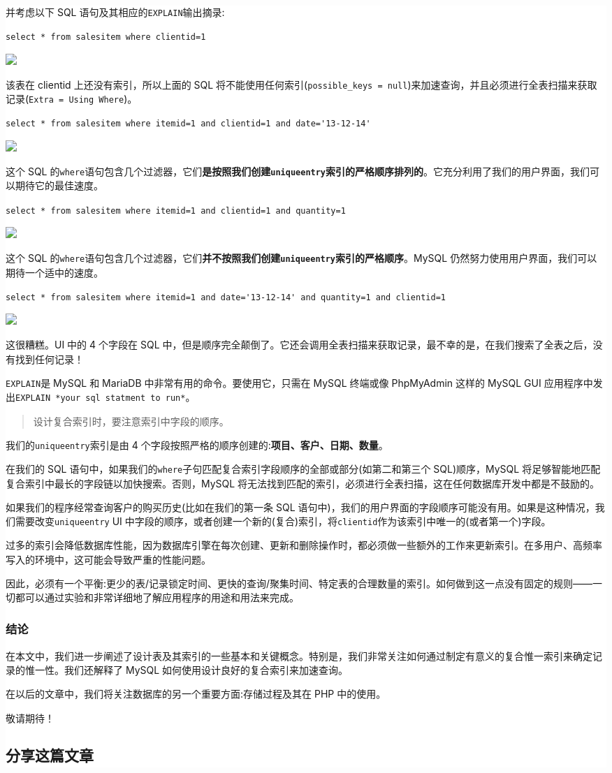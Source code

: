 并考虑以下 SQL 语句及其相应的`EXPLAIN`输出摘录:

`select * from salesitem where clientid=1`

![](../Images/3b039255d8badea2de6f4c92123d9a45.png)

该表在 clientid 上还没有索引，所以上面的 SQL 将不能使用任何索引(`possible_keys = null`)来加速查询，并且必须进行全表扫描来获取记录(`Extra = Using Where`)。

`select * from salesitem where itemid=1 and clientid=1 and date='13-12-14'`

![](../Images/c1bd1a83ee05e2f0d6b75d7e52fb2970.png)

这个 SQL 的`where`语句包含几个过滤器，它们**是按照我们创建`uniqueentry`索引的严格顺序排列的**。它充分利用了我们的用户界面，我们可以期待它的最佳速度。

`select * from salesitem where itemid=1 and clientid=1 and quantity=1`

![](../Images/2e05e65d3e2e5cf79754cdd45628fcfe.png)

这个 SQL 的`where`语句包含几个过滤器，它们**并不按照我们创建`uniqueentry`索引的严格顺序**。MySQL 仍然努力使用用户界面，我们可以期待一个适中的速度。

`select * from salesitem where itemid=1 and date='13-12-14' and quantity=1 and clientid=1`

![](../Images/9ec64236a990198ad147b33fd147c211.png)

这很糟糕。UI 中的 4 个字段在 SQL 中，但是顺序完全颠倒了。它还会调用全表扫描来获取记录，最不幸的是，在我们搜索了全表之后，没有找到任何记录！

`EXPLAIN`是 MySQL 和 MariaDB 中非常有用的命令。要使用它，只需在 MySQL 终端或像 PhpMyAdmin 这样的 MySQL GUI 应用程序中发出`EXPLAIN *your sql statment to run*`。

> 设计复合索引时，要注意索引中字段的顺序。

我们的`uniqueentry`索引是由 4 个字段按照严格的顺序创建的:**项目、客户、日期、数量**。

在我们的 SQL 语句中，如果我们的`where`子句匹配复合索引字段顺序的全部或部分(如第二和第三个 SQL)顺序，MySQL 将足够智能地匹配复合索引中最长的字段链以加快搜索。否则，MySQL 将无法找到匹配的索引，必须进行全表扫描，这在任何数据库开发中都是不鼓励的。

如果我们的程序经常查询客户的购买历史(比如在我们的第一条 SQL 语句中)，我们的用户界面的字段顺序可能没有用。如果是这种情况，我们需要改变`uniqueentry` UI 中字段的顺序，或者创建一个新的(复合)索引，将`clientid`作为该索引中唯一的(或者第一个)字段。

过多的索引会降低数据库性能，因为数据库引擎在每次创建、更新和删除操作时，都必须做一些额外的工作来更新索引。在多用户、高频率写入的环境中，这可能会导致严重的性能问题。

因此，必须有一个平衡:更少的表/记录锁定时间、更快的查询/聚集时间、特定表的合理数量的索引。如何做到这一点没有固定的规则——一切都可以通过实验和非常详细地了解应用程序的用途和用法来完成。

### 结论

在本文中，我们进一步阐述了设计表及其索引的一些基本和关键概念。特别是，我们非常关注如何通过制定有意义的复合惟一索引来确定记录的惟一性。我们还解释了 MySQL 如何使用设计良好的复合索引来加速查询。

在以后的文章中，我们将关注数据库的另一个重要方面:存储过程及其在 PHP 中的使用。

敬请期待！

## 分享这篇文章
